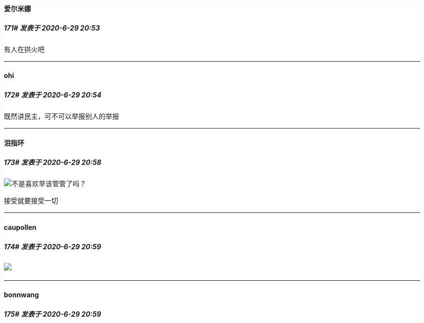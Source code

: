 ####  爱尔米娜  
##### 171#       发表于 2020-6-29 20:53




有人在拱火吧







-----

####  ohi  
##### 172#       发表于 2020-6-29 20:54




既然讲民主，可不可以举报别人的举报







-----

####  泪指环  
##### 173#       发表于 2020-6-29 20:58



<img src="https://static.saraba1st.com/image/smiley/face2017/067.png" referrerpolicy="no-referrer">不是喜欢早该管管了吗？


接受就要接受一切







-----

####  caupollen  
##### 174#       发表于 2020-6-29 20:59



<img src="https://pic2.zhimg.com/80/v2-7c4c0e6e277f4f90e1e6825f3e6905f2_720w.jpg" referrerpolicy="no-referrer">







-----

####  bonnwang  
##### 175#       发表于 2020-6-29 20:59
